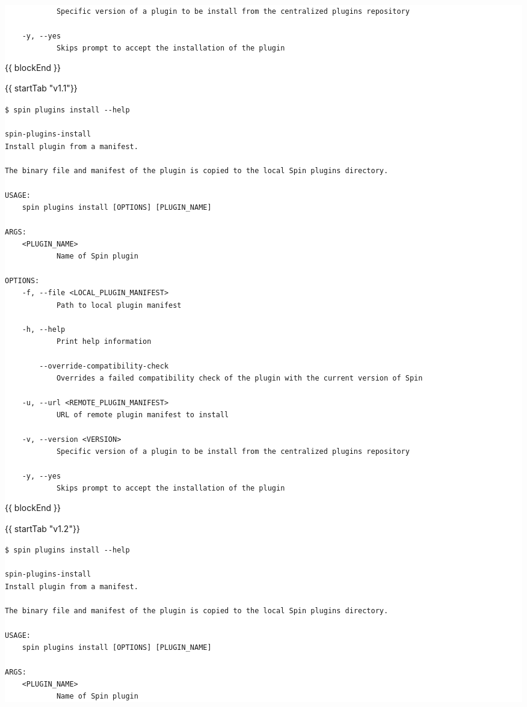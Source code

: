 ```console
            Specific version of a plugin to be install from the centralized plugins repository

    -y, --yes
            Skips prompt to accept the installation of the plugin
```

{{ blockEnd }}

{{ startTab "v1.1"}}



```console
$ spin plugins install --help

spin-plugins-install 
Install plugin from a manifest.

The binary file and manifest of the plugin is copied to the local Spin plugins directory.

USAGE:
    spin plugins install [OPTIONS] [PLUGIN_NAME]

ARGS:
    <PLUGIN_NAME>
            Name of Spin plugin

OPTIONS:
    -f, --file <LOCAL_PLUGIN_MANIFEST>
            Path to local plugin manifest

    -h, --help
            Print help information

        --override-compatibility-check
            Overrides a failed compatibility check of the plugin with the current version of Spin

    -u, --url <REMOTE_PLUGIN_MANIFEST>
            URL of remote plugin manifest to install

    -v, --version <VERSION>
            Specific version of a plugin to be install from the centralized plugins repository

    -y, --yes
            Skips prompt to accept the installation of the plugin
```

{{ blockEnd }}

{{ startTab "v1.2"}}



```console
$ spin plugins install --help

spin-plugins-install 
Install plugin from a manifest.

The binary file and manifest of the plugin is copied to the local Spin plugins directory.

USAGE:
    spin plugins install [OPTIONS] [PLUGIN_NAME]

ARGS:
    <PLUGIN_NAME>
            Name of Spin plugin

```